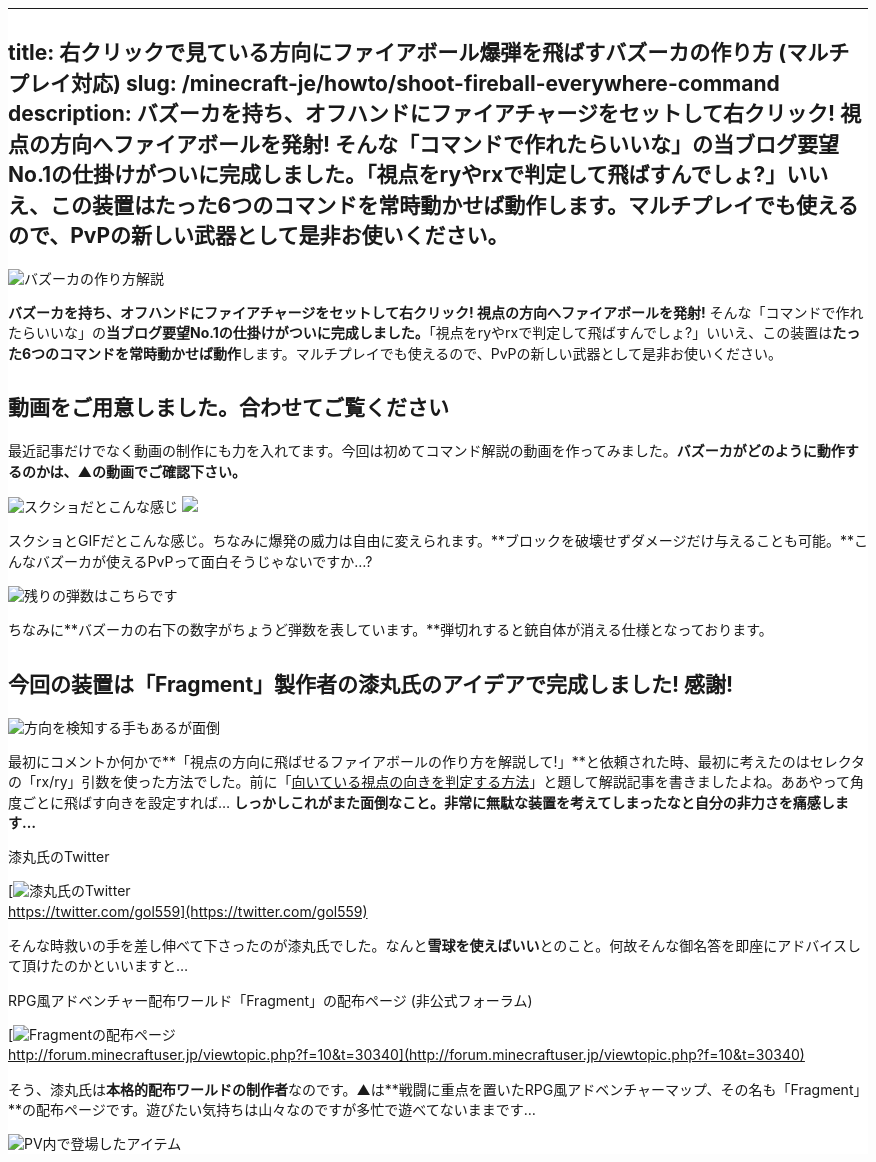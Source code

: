 
---
title: 右クリックで見ている方向にファイアボール爆弾を飛ばすバズーカの作り方 (マルチプレイ対応)
slug: /minecraft-je/howto/shoot-fireball-everywhere-command
description: バズーカを持ち、オフハンドにファイアチャージをセットして右クリック! 視点の方向へファイアボールを発射! そんな「コマンドで作れたらいいな」の当ブログ要望No.1の仕掛けがついに完成しました。「視点をryやrxで判定して飛ばすんでしょ?」いいえ、この装置はたった6つのコマンドを常時動かせば動作します。マルチプレイでも使えるので、PvPの新しい武器として是非お使いください。
---

![バズーカの作り方解説](https://cdn-ak.f.st-hatena.com/images/fotolife/s/sasigume/20210208/20210208090241.png)

**バズーカを持ち、オフハンドにファイアチャージをセットして右クリック! 視点の方向へファイアボールを発射!** そんな「コマンドで作れたらいいな」の**当ブログ要望No.1の仕掛けがついに完成しました。**「視点をryやrxで判定して飛ばすんでしょ?」いいえ、この装置は**たった6つのコマンドを常時動かせば動作**します。マルチプレイでも使えるので、PvPの新しい武器として是非お使いください。

## 動画をご用意しました。合わせてご覧ください

最近記事だけでなく動画の制作にも力を入れてます。今回は初めてコマンド解説の動画を作ってみました。**バズーカがどのように動作するのかは、▲の動画でご確認下さい。**

![スクショだとこんな感じ](https://cdn-ak.f.st-hatena.com/images/fotolife/s/sasigume/20210208/20210208091919.png) ![](https://cdn-ak.f.st-hatena.com/images/fotolife/s/sasigume/20210208/20210208092407.gif)

スクショとGIFだとこんな感じ。ちなみに爆発の威力は自由に変えられます。**ブロックを破壊せずダメージだけ与えることも可能。**こんなバズーカが使えるPvPって面白そうじゃないですか…?

![残りの弾数はこちらです](https://cdn-ak.f.st-hatena.com/images/fotolife/s/sasigume/20210208/20210208102241.png)

ちなみに**バズーカの右下の数字がちょうど弾数を表しています。**弾切れすると銃自体が消える仕様となっております。

## 今回の装置は「Fragment」製作者の漆丸氏のアイデアで完成しました! 感謝!

![方向を検知する手もあるが面倒](https://cdn-ak.f.st-hatena.com/images/fotolife/s/sasigume/20210208/20210208124206.jpg)

最初にコメントか何かで**「視点の方向に飛ばせるファイアボールの作り方を解説して!」**と依頼された時、最初に考えたのはセレクタの「rx/ry」引数を使った方法でした。前に「[向いている視点の向きを判定する方法](https://www.napoan.com/44870887/)」と題して解説記事を書きましたよね。ああやって角度ごとに飛ばす向きを設定すれば… **しっかしこれがまた面倒なこと。非常に無駄な装置を考えてしまったなと自分の非力さを痛感します…**

漆丸氏のTwitter

[![漆丸氏のTwitter](https://cdn-ak.f.st-hatena.com/images/fotolife/s/sasigume/20210208/20210208111835.jpg)  
https://twitter.com/gol559](https://twitter.com/gol559)

そんな時救いの手を差し伸べて下さったのが漆丸氏でした。なんと**雪球を使えばいい**とのこと。何故そんな御名答を即座にアドバイスして頂けたのかといいますと…

RPG風アドベンチャー配布ワールド「Fragment」の配布ページ (非公式フォーラム)

[![Fragmentの配布ページ](https://cdn-ak.f.st-hatena.com/images/fotolife/s/sasigume/20210208/20210208111846.jpg)  
http://forum.minecraftuser.jp/viewtopic.php?f=10&t=30340](http://forum.minecraftuser.jp/viewtopic.php?f=10&t=30340)

そう、漆丸氏は**本格的配布ワールドの制作者**なのです。▲は**戦闘に重点を置いたRPG風アドベンチャーマップ、その名も「Fragment」**の配布ページです。遊びたい気持ちは山々なのですが多忙で遊べてないままです…

![PV内で登場したアイテム](https://cdn-ak.f.st-hatena.com/images/fotolife/s/sasigume/20210208/20210208111839.jpg)
